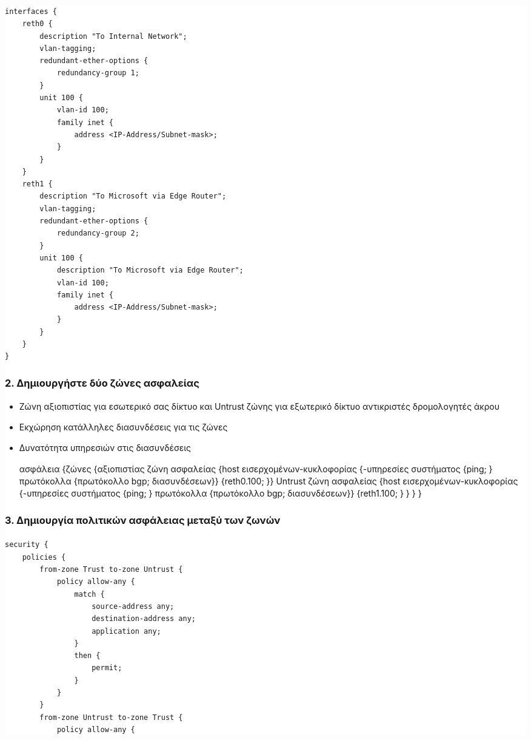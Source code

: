     interfaces {
        reth0 {
            description "To Internal Network";
            vlan-tagging;
            redundant-ether-options {
                redundancy-group 1;
            }
            unit 100 {
                vlan-id 100;
                family inet {
                    address <IP-Address/Subnet-mask>;
                }
            }
        }
        reth1 {
            description "To Microsoft via Edge Router";
            vlan-tagging;
            redundant-ether-options {
                redundancy-group 2;
            }
            unit 100 {
                description "To Microsoft via Edge Router";
                vlan-id 100;
                family inet {
                    address <IP-Address/Subnet-mask>;
                }
            }
        }
    }


### <a name="2-create-two-security-zones"></a>2. Δημιουργήστε δύο ζώνες ασφαλείας

 - Ζώνη αξιοπιστίας για εσωτερικό σας δίκτυο και Untrust ζώνης για εξωτερικό δίκτυο αντικριστές δρομολογητές άκρου
 - Εκχώρηση κατάλληλες διασυνδέσεις για τις ζώνες
 - Δυνατότητα υπηρεσιών στις διασυνδέσεις


    ασφάλεια {ζώνες {αξιοπιστίας ζώνη ασφαλείας {host εισερχομένων-κυκλοφορίας {-υπηρεσίες συστήματος {ping;                  } πρωτόκολλα {πρωτόκολλο bgp;                  διασυνδέσεων}} {reth0.100;              }} Untrust ζώνη ασφαλείας {host εισερχομένων-κυκλοφορίας {-υπηρεσίες συστήματος {ping;                  } πρωτόκολλα {πρωτόκολλο bgp;                  διασυνδέσεων}} {reth1.100;              }          }      }  }


### <a name="3-create-security-policies-between-zones"></a>3. Δημιουργία πολιτικών ασφάλειας μεταξύ των ζωνών
 
    security {
        policies {
            from-zone Trust to-zone Untrust {
                policy allow-any {
                    match {
                        source-address any;
                        destination-address any;
                        application any;
                    }
                    then {
                        permit;
                    }
                }
            }
            from-zone Untrust to-zone Trust {
                policy allow-any {